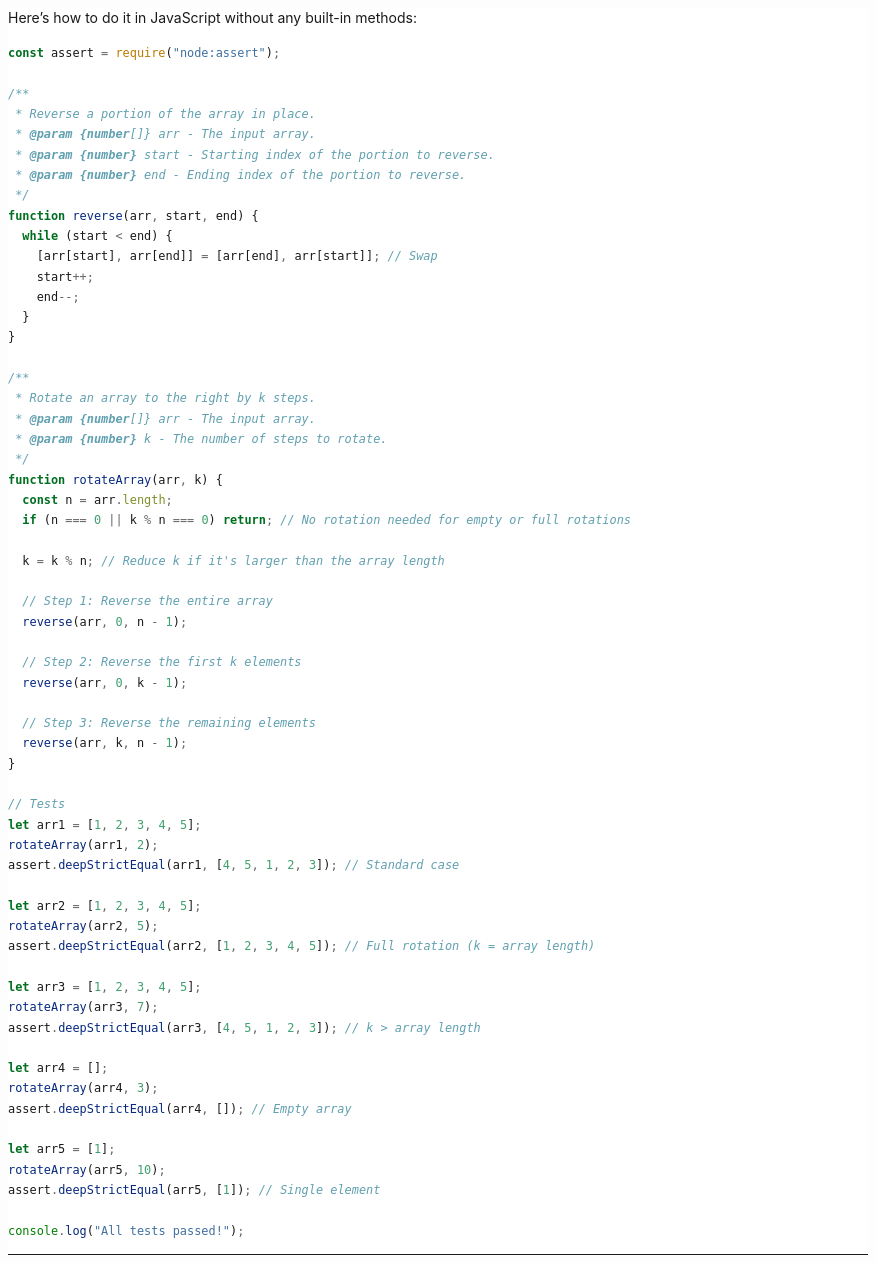 Here’s how to do it in JavaScript without any built-in methods:

```javascript
const assert = require("node:assert");

/**
 * Reverse a portion of the array in place.
 * @param {number[]} arr - The input array.
 * @param {number} start - Starting index of the portion to reverse.
 * @param {number} end - Ending index of the portion to reverse.
 */
function reverse(arr, start, end) {
  while (start < end) {
    [arr[start], arr[end]] = [arr[end], arr[start]]; // Swap
    start++;
    end--;
  }
}

/**
 * Rotate an array to the right by k steps.
 * @param {number[]} arr - The input array.
 * @param {number} k - The number of steps to rotate.
 */
function rotateArray(arr, k) {
  const n = arr.length;
  if (n === 0 || k % n === 0) return; // No rotation needed for empty or full rotations

  k = k % n; // Reduce k if it's larger than the array length

  // Step 1: Reverse the entire array
  reverse(arr, 0, n - 1);

  // Step 2: Reverse the first k elements
  reverse(arr, 0, k - 1);

  // Step 3: Reverse the remaining elements
  reverse(arr, k, n - 1);
}

// Tests
let arr1 = [1, 2, 3, 4, 5];
rotateArray(arr1, 2);
assert.deepStrictEqual(arr1, [4, 5, 1, 2, 3]); // Standard case

let arr2 = [1, 2, 3, 4, 5];
rotateArray(arr2, 5);
assert.deepStrictEqual(arr2, [1, 2, 3, 4, 5]); // Full rotation (k = array length)

let arr3 = [1, 2, 3, 4, 5];
rotateArray(arr3, 7);
assert.deepStrictEqual(arr3, [4, 5, 1, 2, 3]); // k > array length

let arr4 = [];
rotateArray(arr4, 3);
assert.deepStrictEqual(arr4, []); // Empty array

let arr5 = [1];
rotateArray(arr5, 10);
assert.deepStrictEqual(arr5, [1]); // Single element

console.log("All tests passed!");
```

---